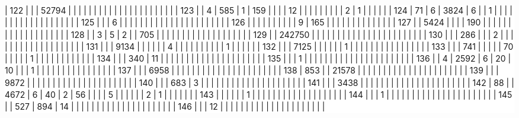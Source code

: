 |   122 |         |         |   52794 |         |         |         |         |         |         |         |         |         |         |         |         |         |         |         |         |         |         |         |         |
|   123 |         |       4 |     585 |       1 |     159 |         |         |         |      12 |         |         |         |         |         |         |         |         |       2 |       1 |         |         |         |         |
|   124 |      71 |       6 |    3824 |       6 |         |       1 |         |         |         |         |         |         |         |         |         |         |         |         |         |         |         |         |         |
|   125 |         |         |       6 |         |         |         |         |         |         |         |         |         |         |         |         |         |         |         |         |         |         |         |         |
|   126 |         |         |         |         |         |         |         |         |         |       9 |     165 |         |         |         |         |         |         |         |         |         |         |         |         |
|   127 |         |    5424 |         |         |         |     190 |         |         |         |         |         |         |         |         |         |         |         |         |         |         |         |         |         |
|   128 |         |       3 |       5 |       2 |         |     705 |         |         |         |         |         |         |         |         |         |         |         |         |         |         |         |         |         |
|   129 |         |  242750 |         |         |         |         |         |         |         |         |         |         |         |         |         |         |         |         |         |         |         |         |         |
|   130 |         |         |     286 |         |         |       2 |         |         |         |         |         |         |         |         |         |         |         |         |         |         |         |         |         |
|   131 |         |         |    9134 |         |         |         |         |         |       4 |         |         |         |         |         |         |         |         |         |       1 |         |         |         |         |
|   132 |         |         |    7125 |         |         |         |         |         |       1 |         |         |         |         |         |         |         |         |         |         |         |         |         |         |
|   133 |         |         |     741 |         |         |         |         |      70 |         |         |         |         |       1 |         |         |         |         |         |         |         |         |         |         |
|   134 |         |         |     340 |      11 |         |         |         |         |         |         |         |         |         |         |         |         |         |         |         |         |         |         |         |
|   135 |         |         |       1 |         |         |         |         |         |         |         |         |         |         |         |         |         |         |         |         |         |         |         |         |
|   136 |         |       4 |    2592 |       6 |      20 |      10 |         |         |       1 |         |         |         |         |         |         |         |         |         |         |         |         |         |         |
|   137 |         |         |    6958 |         |         |         |         |         |         |         |         |         |         |         |         |         |         |         |         |         |         |         |         |
|   138 |     853 |         |   21578 |         |         |         |         |         |         |         |         |         |         |         |         |         |         |         |         |         |         |         |         |
|   139 |         |         |    9872 |         |         |         |         |         |         |         |         |         |         |         |         |         |         |         |         |         |         |         |         |
|   140 |         |         |     683 |       3 |         |         |         |         |         |         |         |         |         |         |         |         |         |         |         |         |         |         |         |
|   141 |         |         |    3438 |         |         |         |         |         |         |         |         |         |         |         |         |         |         |         |         |         |         |         |         |
|   142 |      88 |         |    4672 |       6 |      40 |       2 |      56 |         |         |         |       5 |         |         |         |         |         |       2 |       1 |         |         |         |         |         |
|   143 |         |         |         |         |         |       1 |         |         |         |         |         |         |         |         |         |         |         |         |         |         |         |         |         |
|   144 |         |         |       1 |         |         |         |         |         |         |         |         |         |         |         |         |         |         |         |         |         |         |         |         |
|   145 |         |     527 |     894 |      14 |         |         |         |         |         |         |         |         |         |         |         |         |         |         |         |         |         |         |         |
|   146 |         |         |      12 |         |         |         |         |         |         |         |         |         |         |         |         |         |         |         |         |         |         |         |         |